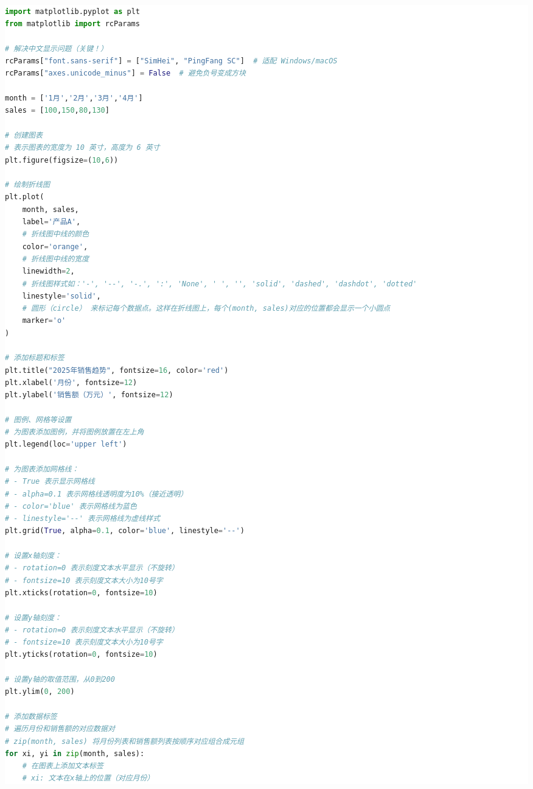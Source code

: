 ```py
import matplotlib.pyplot as plt
from matplotlib import rcParams

# 解决中文显示问题（关键！）
rcParams["font.sans-serif"] = ["SimHei", "PingFang SC"]  # 适配 Windows/macOS
rcParams["axes.unicode_minus"] = False  # 避免负号变成方块

month = ['1月','2月','3月','4月']
sales = [100,150,80,130]

# 创建图表
# 表示图表的宽度为 10 英寸，高度为 6 英寸
plt.figure(figsize=(10,6))

# 绘制折线图
plt.plot(
    month, sales,
    label='产品A',
    # 折线图中线的颜色
    color='orange',
    # 折线图中线的宽度
    linewidth=2,
    # 折线图样式如：'-', '--', '-.', ':', 'None', ' ', '', 'solid', 'dashed', 'dashdot', 'dotted'
    linestyle='solid',
    # 圆形（circle） 来标记每个数据点。这样在折线图上，每个(month, sales)对应的位置都会显示一个小圆点
    marker='o'
)

# 添加标题和标签
plt.title("2025年销售趋势", fontsize=16, color='red')
plt.xlabel('月份', fontsize=12)
plt.ylabel('销售额（万元）', fontsize=12)

# 图例、网格等设置
# 为图表添加图例，并将图例放置在左上角
plt.legend(loc='upper left')

# 为图表添加网格线：
# - True 表示显示网格线
# - alpha=0.1 表示网格线透明度为10%（接近透明）
# - color='blue' 表示网格线为蓝色
# - linestyle='--' 表示网格线为虚线样式
plt.grid(True, alpha=0.1, color='blue', linestyle='--')

# 设置x轴刻度：
# - rotation=0 表示刻度文本水平显示（不旋转）
# - fontsize=10 表示刻度文本大小为10号字
plt.xticks(rotation=0, fontsize=10)

# 设置y轴刻度：
# - rotation=0 表示刻度文本水平显示（不旋转）
# - fontsize=10 表示刻度文本大小为10号字
plt.yticks(rotation=0, fontsize=10)

# 设置y轴的取值范围，从0到200
plt.ylim(0, 200)

# 添加数据标签
# 遍历月份和销售额的对应数据对
# zip(month, sales) 将月份列表和销售额列表按顺序对应组合成元组
for xi, yi in zip(month, sales):
    # 在图表上添加文本标签
    # xi: 文本在x轴上的位置（对应月份）
```